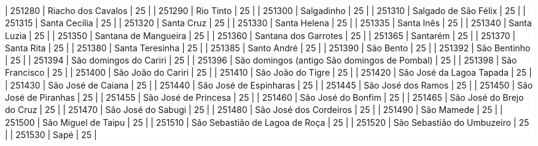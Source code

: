  | 251280      | Riacho dos Cavalos                                    | 25                  |
 | 251290      | Rio Tinto                                             | 25                  |
 | 251300      | Salgadinho                                            | 25                  |
 | 251310      | Salgado de São Félix                                  | 25                  |
 | 251315      | Santa Cecília                                         | 25                  |
 | 251320      | Santa Cruz                                            | 25                  |
 | 251330      | Santa Helena                                          | 25                  |
 | 251335      | Santa Inês                                            | 25                  |
 | 251340      | Santa Luzia                                           | 25                  |
 | 251350      | Santana de Mangueira                                  | 25                  |
 | 251360      | Santana dos Garrotes                                  | 25                  |
 | 251365      | Santarém                                              | 25                  |
 | 251370      | Santa Rita                                            | 25                  |
 | 251380      | Santa Teresinha                                       | 25                  |
 | 251385      | Santo André                                           | 25                  |
 | 251390      | São Bento                                             | 25                  |
 | 251392      | São Bentinho                                          | 25                  |
 | 251394      | São domingos do Cariri                                | 25                  |
 | 251396      | São domingos (antigo São domingos de Pombal)          | 25                  |
 | 251398      | São Francisco                                         | 25                  |
 | 251400      | São João do Cariri                                    | 25                  |
 | 251410      | São João do Tigre                                     | 25                  |
 | 251420      | São José da Lagoa Tapada                              | 25                  |
 | 251430      | São José de Caiana                                    | 25                  |
 | 251440      | São José de Espinharas                                | 25                  |
 | 251445      | São José dos Ramos                                    | 25                  |
 | 251450      | São José de Piranhas                                  | 25                  |
 | 251455      | São José de Princesa                                  | 25                  |
 | 251460      | São José do Bonfim                                    | 25                  |
 | 251465      | São José do Brejo do Cruz                             | 25                  |
 | 251470      | São José do Sabugi                                    | 25                  |
 | 251480      | São José dos Cordeiros                                | 25                  |
 | 251490      | São Mamede                                            | 25                  |
 | 251500      | São Miguel de Taipu                                   | 25                  |
 | 251510      | São Sebastião de Lagoa de Roça                        | 25                  |
 | 251520      | São Sebastião do Umbuzeiro                            | 25                  |
 | 251530      | Sapé                                                  | 25                  |